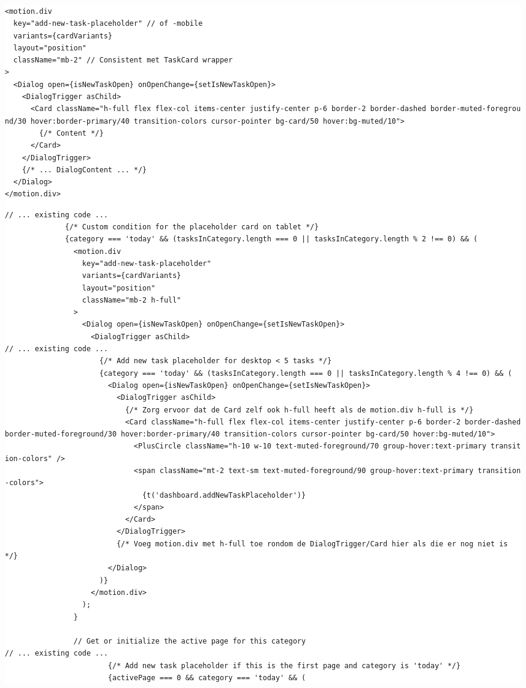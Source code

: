 ```typescriptreact
<motion.div
  key="add-new-task-placeholder" // of -mobile
  variants={cardVariants}
  layout="position"
  className="mb-2" // Consistent met TaskCard wrapper
>
  <Dialog open={isNewTaskOpen} onOpenChange={setIsNewTaskOpen}>
    <DialogTrigger asChild>
      <Card className="h-full flex flex-col items-center justify-center p-6 border-2 border-dashed border-muted-foreground/30 hover:border-primary/40 transition-colors cursor-pointer bg-card/50 hover:bg-muted/10">
        {/* Content */}
      </Card>
    </DialogTrigger>
    {/* ... DialogContent ... */}
  </Dialog>
</motion.div>
```

```typescriptreact
// ... existing code ...
              {/* Custom condition for the placeholder card on tablet */}
              {category === 'today' && (tasksInCategory.length === 0 || tasksInCategory.length % 2 !== 0) && (
                <motion.div
                  key="add-new-task-placeholder"
                  variants={cardVariants}
                  layout="position"
                  className="mb-2 h-full"
                >
                  <Dialog open={isNewTaskOpen} onOpenChange={setIsNewTaskOpen}>
                    <DialogTrigger asChild>
// ... existing code ...
                      {/* Add new task placeholder for desktop < 5 tasks */}
                      {category === 'today' && (tasksInCategory.length === 0 || tasksInCategory.length % 4 !== 0) && (
                        <Dialog open={isNewTaskOpen} onOpenChange={setIsNewTaskOpen}>
                          <DialogTrigger asChild>
                            {/* Zorg ervoor dat de Card zelf ook h-full heeft als de motion.div h-full is */}
                            <Card className="h-full flex flex-col items-center justify-center p-6 border-2 border-dashed border-muted-foreground/30 hover:border-primary/40 transition-colors cursor-pointer bg-card/50 hover:bg-muted/10">
                              <PlusCircle className="h-10 w-10 text-muted-foreground/70 group-hover:text-primary transition-colors" />
                              <span className="mt-2 text-sm text-muted-foreground/90 group-hover:text-primary transition-colors">
                                {t('dashboard.addNewTaskPlaceholder')}
                              </span>
                            </Card>
                          </DialogTrigger>
                          {/* Voeg motion.div met h-full toe rondom de DialogTrigger/Card hier als die er nog niet is */}
                        </Dialog>
                      )}
                    </motion.div>
                  );
                }
                
                // Get or initialize the active page for this category
// ... existing code ...
                        {/* Add new task placeholder if this is the first page and category is 'today' */}
                        {activePage === 0 && category === 'today' && (
```